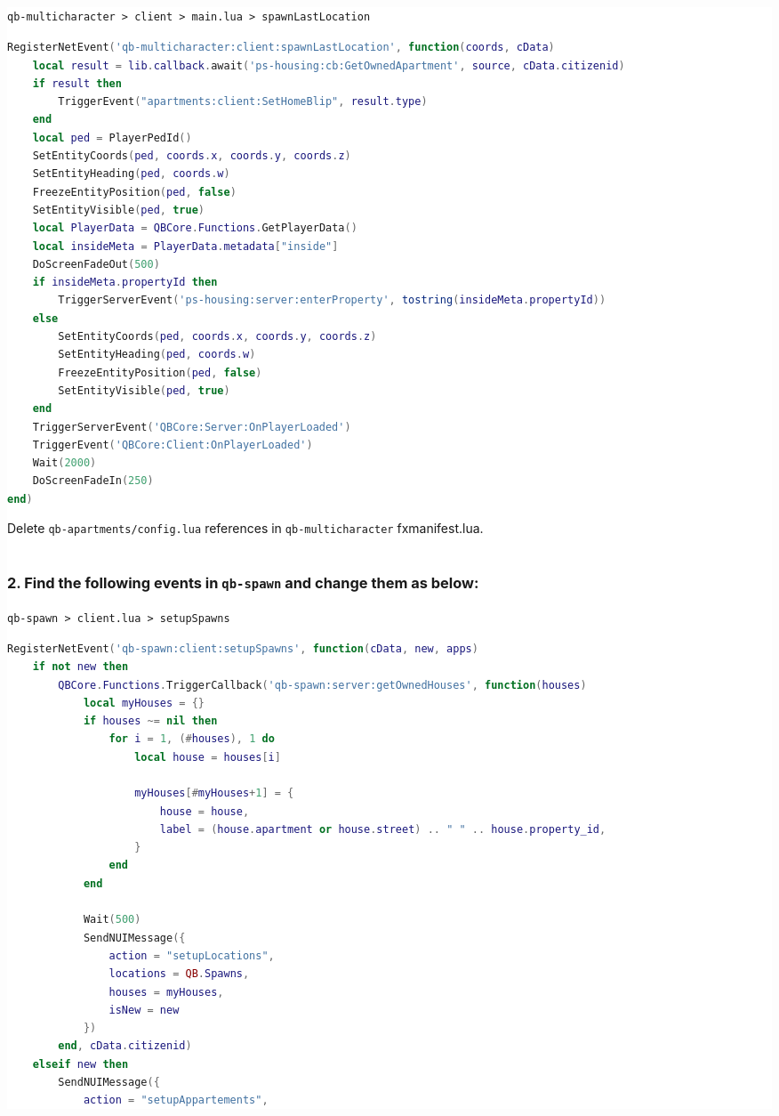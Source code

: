 `qb-multicharacter > client > main.lua > spawnLastLocation`

```lua
RegisterNetEvent('qb-multicharacter:client:spawnLastLocation', function(coords, cData)
    local result = lib.callback.await('ps-housing:cb:GetOwnedApartment', source, cData.citizenid)
    if result then
        TriggerEvent("apartments:client:SetHomeBlip", result.type)
    end
    local ped = PlayerPedId()
    SetEntityCoords(ped, coords.x, coords.y, coords.z)
    SetEntityHeading(ped, coords.w)
    FreezeEntityPosition(ped, false)
    SetEntityVisible(ped, true)
    local PlayerData = QBCore.Functions.GetPlayerData()
    local insideMeta = PlayerData.metadata["inside"]
    DoScreenFadeOut(500)
    if insideMeta.propertyId then
        TriggerServerEvent('ps-housing:server:enterProperty', tostring(insideMeta.propertyId))
    else
        SetEntityCoords(ped, coords.x, coords.y, coords.z)
        SetEntityHeading(ped, coords.w)
        FreezeEntityPosition(ped, false)
        SetEntityVisible(ped, true)
    end
    TriggerServerEvent('QBCore:Server:OnPlayerLoaded')
    TriggerEvent('QBCore:Client:OnPlayerLoaded')
    Wait(2000)
    DoScreenFadeIn(250)
end)
```
Delete `qb-apartments/config.lua` references in `qb-multicharacter` fxmanifest.lua.

# 

### 2. Find the following events in `qb-spawn` and change them as below:

`qb-spawn > client.lua > setupSpawns`
```lua
RegisterNetEvent('qb-spawn:client:setupSpawns', function(cData, new, apps)
    if not new then
        QBCore.Functions.TriggerCallback('qb-spawn:server:getOwnedHouses', function(houses)
            local myHouses = {}
            if houses ~= nil then
                for i = 1, (#houses), 1 do
                    local house = houses[i]

                    myHouses[#myHouses+1] = {
                        house = house,
                        label = (house.apartment or house.street) .. " " .. house.property_id,
                    }
                end
            end

            Wait(500)
            SendNUIMessage({
                action = "setupLocations",
                locations = QB.Spawns,
                houses = myHouses,
                isNew = new
            })
        end, cData.citizenid)
    elseif new then
        SendNUIMessage({
            action = "setupAppartements",
```